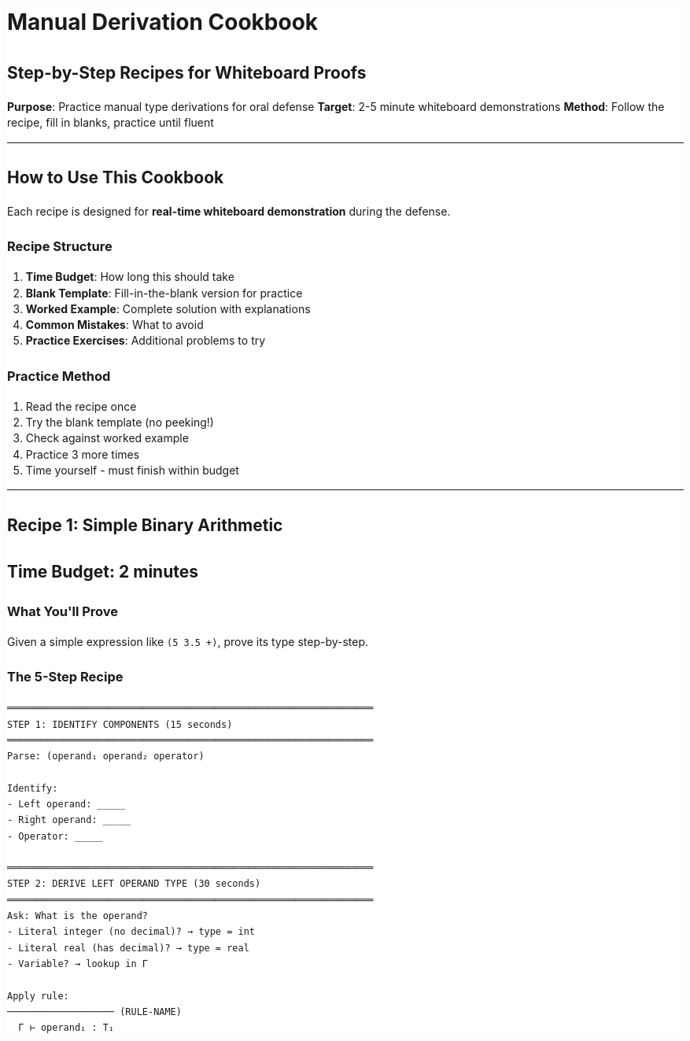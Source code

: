 # Manual Derivation Cookbook
## Step-by-Step Recipes for Whiteboard Proofs

**Purpose**: Practice manual type derivations for oral defense
**Target**: 2-5 minute whiteboard demonstrations
**Method**: Follow the recipe, fill in blanks, practice until fluent

---

## How to Use This Cookbook

Each recipe is designed for **real-time whiteboard demonstration** during the defense.

### Recipe Structure
1. **Time Budget**: How long this should take
2. **Blank Template**: Fill-in-the-blank version for practice
3. **Worked Example**: Complete solution with explanations
4. **Common Mistakes**: What to avoid
5. **Practice Exercises**: Additional problems to try

### Practice Method
1. Read the recipe once
2. Try the blank template (no peeking!)
3. Check against worked example
4. Practice 3 more times
5. Time yourself - must finish within budget

---

## Recipe 1: Simple Binary Arithmetic
## Time Budget: 2 minutes

### What You'll Prove
Given a simple expression like `(5 3.5 +)`, prove its type step-by-step.

### The 5-Step Recipe

```
═════════════════════════════════════════════════════════════════
STEP 1: IDENTIFY COMPONENTS (15 seconds)
═════════════════════════════════════════════════════════════════
Parse: (operand₁ operand₂ operator)

Identify:
- Left operand: _____
- Right operand: _____
- Operator: _____

═════════════════════════════════════════════════════════════════
STEP 2: DERIVE LEFT OPERAND TYPE (30 seconds)
═════════════════════════════════════════════════════════════════
Ask: What is the operand?
- Literal integer (no decimal)? → type = int
- Literal real (has decimal)? → type = real
- Variable? → lookup in Γ

Apply rule:
─────────────────── (RULE-NAME)
  Γ ⊢ operand₁ : T₁
```